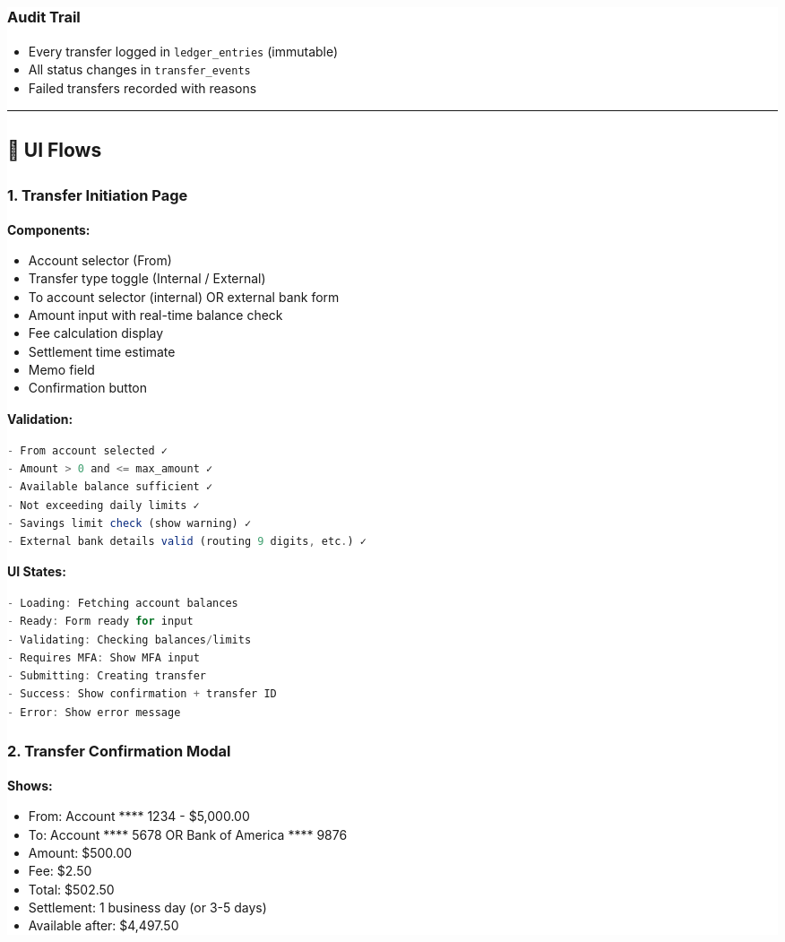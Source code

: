 ### Audit Trail
- Every transfer logged in `ledger_entries` (immutable)
- All status changes in `transfer_events`
- Failed transfers recorded with reasons

---

## 🎨 UI Flows

### 1. Transfer Initiation Page

**Components:**
- Account selector (From)
- Transfer type toggle (Internal / External)
- To account selector (internal) OR external bank form
- Amount input with real-time balance check
- Fee calculation display
- Settlement time estimate
- Memo field
- Confirmation button

**Validation:**
```typescript
- From account selected ✓
- Amount > 0 and <= max_amount ✓
- Available balance sufficient ✓
- Not exceeding daily limits ✓
- Savings limit check (show warning) ✓
- External bank details valid (routing 9 digits, etc.) ✓
```

**UI States:**
```typescript
- Loading: Fetching account balances
- Ready: Form ready for input
- Validating: Checking balances/limits
- Requires MFA: Show MFA input
- Submitting: Creating transfer
- Success: Show confirmation + transfer ID
- Error: Show error message
```

### 2. Transfer Confirmation Modal

**Shows:**
- From: Account **** 1234 - $5,000.00
- To: Account **** 5678 OR Bank of America **** 9876
- Amount: $500.00
- Fee: $2.50
- Total: $502.50
- Settlement: 1 business day (or 3-5 days)
- Available after: $4,497.50
